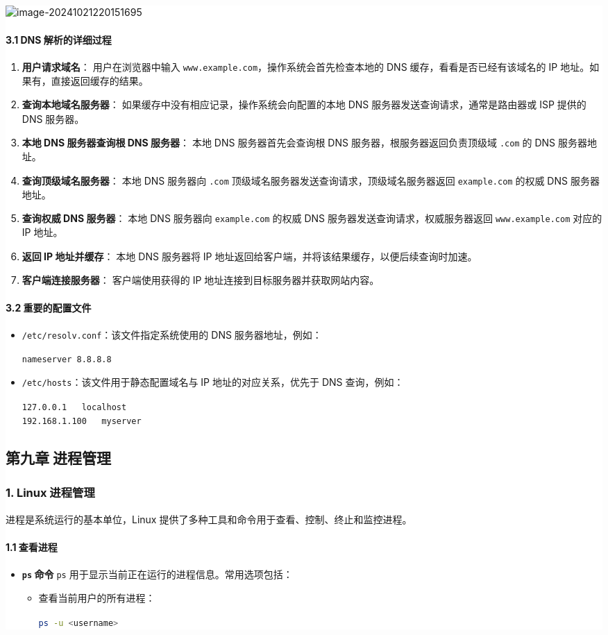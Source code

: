 ![image-20241021220151695](../assets/Linux/image-20241021220151695.png)

#### 3.1 DNS 解析的详细过程

1. **用户请求域名**：
   用户在浏览器中输入 `www.example.com`，操作系统会首先检查本地的 DNS 缓存，看看是否已经有该域名的 IP 地址。如果有，直接返回缓存的结果。

2. **查询本地域名服务器**：
   如果缓存中没有相应记录，操作系统会向配置的本地 DNS 服务器发送查询请求，通常是路由器或 ISP 提供的 DNS 服务器。

3. **本地 DNS 服务器查询根 DNS 服务器**：
   本地 DNS 服务器首先会查询根 DNS 服务器，根服务器返回负责顶级域 `.com` 的 DNS 服务器地址。

4. **查询顶级域名服务器**：
   本地 DNS 服务器向 `.com` 顶级域名服务器发送查询请求，顶级域名服务器返回 `example.com` 的权威 DNS 服务器地址。

5. **查询权威 DNS 服务器**：
   本地 DNS 服务器向 `example.com` 的权威 DNS 服务器发送查询请求，权威服务器返回 `www.example.com` 对应的 IP 地址。

6. **返回 IP 地址并缓存**：
   本地 DNS 服务器将 IP 地址返回给客户端，并将该结果缓存，以便后续查询时加速。

7. **客户端连接服务器**：
   客户端使用获得的 IP 地址连接到目标服务器并获取网站内容。

#### 3.2 重要的配置文件

- `/etc/resolv.conf`：该文件指定系统使用的 DNS 服务器地址，例如：

  ```
  nameserver 8.8.8.8
  ```

- `/etc/hosts`：该文件用于静态配置域名与 IP 地址的对应关系，优先于 DNS 查询，例如：

  ```
  127.0.0.1   localhost
  192.168.1.100   myserver
  ```





## 第九章 进程管理

### 1. Linux 进程管理

进程是系统运行的基本单位，Linux 提供了多种工具和命令用于查看、控制、终止和监控进程。

#### 1.1 查看进程

- **`ps` 命令**
  `ps` 用于显示当前正在运行的进程信息。常用选项包括：

  - 查看当前用户的所有进程：

    ```bash
    ps -u <username>
    ```
